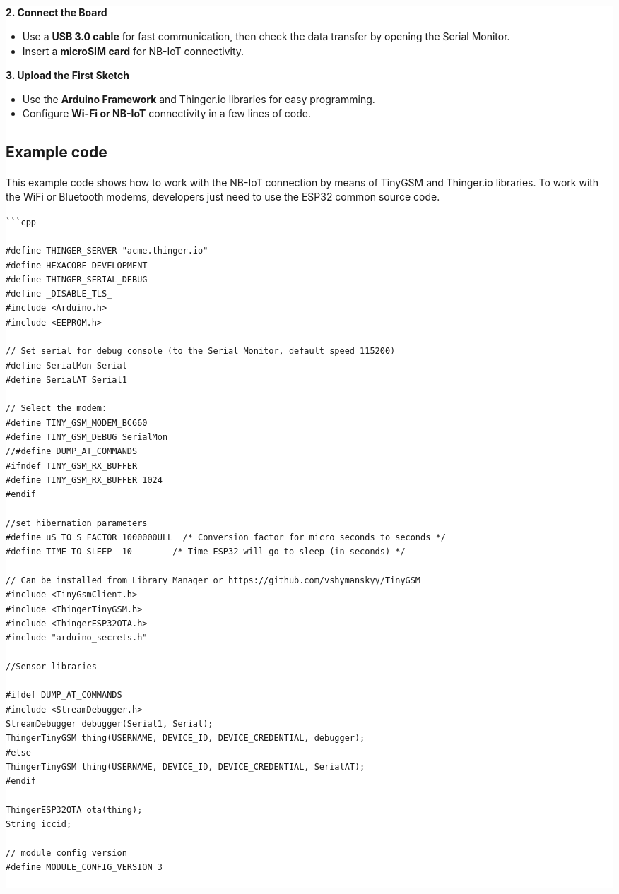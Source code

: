 **2. Connect the Board**

* Use a **USB 3.0 cable** for fast communication, then check the data transfer by opening the Serial Monitor.&#x20;
* Insert a **microSIM card** for NB-IoT connectivity.

**3. Upload the First Sketch**

* Use the **Arduino Framework** and Thinger.io libraries for easy programming.
* Configure **Wi-Fi or NB-IoT** connectivity in a few lines of code.

## **Example code**

This example code shows how to work with the NB-IoT connection by means of TinyGSM and Thinger.io libraries. To work with the WiFi or Bluetooth modems, developers just need to use the ESP32 common source code.&#x20;

````
```cpp

#define THINGER_SERVER "acme.thinger.io"
#define HEXACORE_DEVELOPMENT
#define THINGER_SERIAL_DEBUG
#define _DISABLE_TLS_
#include <Arduino.h>
#include <EEPROM.h>

// Set serial for debug console (to the Serial Monitor, default speed 115200)
#define SerialMon Serial
#define SerialAT Serial1

// Select the modem:
#define TINY_GSM_MODEM_BC660
#define TINY_GSM_DEBUG SerialMon
//#define DUMP_AT_COMMANDS
#ifndef TINY_GSM_RX_BUFFER
#define TINY_GSM_RX_BUFFER 1024
#endif

//set hibernation parameters
#define uS_TO_S_FACTOR 1000000ULL  /* Conversion factor for micro seconds to seconds */
#define TIME_TO_SLEEP  10        /* Time ESP32 will go to sleep (in seconds) */

// Can be installed from Library Manager or https://github.com/vshymanskyy/TinyGSM
#include <TinyGsmClient.h>
#include <ThingerTinyGSM.h>
#include <ThingerESP32OTA.h>
#include "arduino_secrets.h"

//Sensor libraries

#ifdef DUMP_AT_COMMANDS
#include <StreamDebugger.h>
StreamDebugger debugger(Serial1, Serial);
ThingerTinyGSM thing(USERNAME, DEVICE_ID, DEVICE_CREDENTIAL, debugger);
#else
ThingerTinyGSM thing(USERNAME, DEVICE_ID, DEVICE_CREDENTIAL, SerialAT);
#endif

ThingerESP32OTA ota(thing);
String iccid;

// module config version
#define MODULE_CONFIG_VERSION 3


````